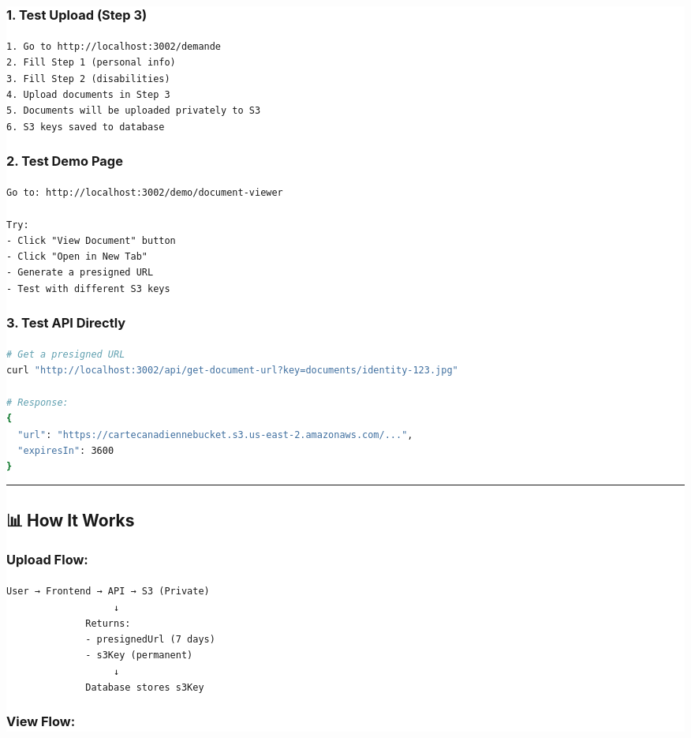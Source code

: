 ### 1. Test Upload (Step 3)

```
1. Go to http://localhost:3002/demande
2. Fill Step 1 (personal info)
3. Fill Step 2 (disabilities)
4. Upload documents in Step 3
5. Documents will be uploaded privately to S3
6. S3 keys saved to database
```

### 2. Test Demo Page

```
Go to: http://localhost:3002/demo/document-viewer

Try:
- Click "View Document" button
- Click "Open in New Tab"
- Generate a presigned URL
- Test with different S3 keys
```

### 3. Test API Directly

```bash
# Get a presigned URL
curl "http://localhost:3002/api/get-document-url?key=documents/identity-123.jpg"

# Response:
{
  "url": "https://cartecanadiennebucket.s3.us-east-2.amazonaws.com/...",
  "expiresIn": 3600
}
```

---

## 📊 How It Works

### Upload Flow:

```mermaid
User → Frontend → API → S3 (Private)
                   ↓
              Returns:
              - presignedUrl (7 days)
              - s3Key (permanent)
                   ↓
              Database stores s3Key
```

### View Flow:
